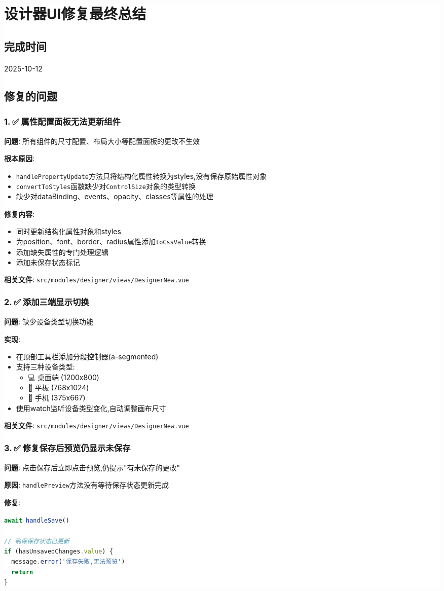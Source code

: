 # 设计器UI修复最终总结

## 完成时间

2025-10-12

## 修复的问题

### 1. ✅ 属性配置面板无法更新组件

**问题**: 所有组件的尺寸配置、布局大小等配置面板的更改不生效

**根本原因**:

- `handlePropertyUpdate`方法只将结构化属性转换为styles,没有保存原始属性对象
- `convertToStyles`函数缺少对`ControlSize`对象的类型转换
- 缺少对dataBinding、events、opacity、classes等属性的处理

**修复内容**:

- 同时更新结构化属性对象和styles
- 为position、font、border、radius属性添加`toCssValue`转换
- 添加缺失属性的专门处理逻辑
- 添加未保存状态标记

**相关文件**: `src/modules/designer/views/DesignerNew.vue`

### 2. ✅ 添加三端显示切换

**问题**: 缺少设备类型切换功能

**实现**:

- 在顶部工具栏添加分段控制器(a-segmented)
- 支持三种设备类型:
  - 💻 桌面端 (1200x800)
  - 📱 平板 (768x1024)
  - 📱 手机 (375x667)
- 使用watch监听设备类型变化,自动调整画布尺寸

**相关文件**: `src/modules/designer/views/DesignerNew.vue`

### 3. ✅ 修复保存后预览仍显示未保存

**问题**: 点击保存后立即点击预览,仍提示"有未保存的更改"

**原因**: `handlePreview`方法没有等待保存状态更新完成

**修复**:

```typescript
await handleSave()

// 确保保存状态已更新
if (hasUnsavedChanges.value) {
  message.error('保存失败,无法预览')
  return
}
```

